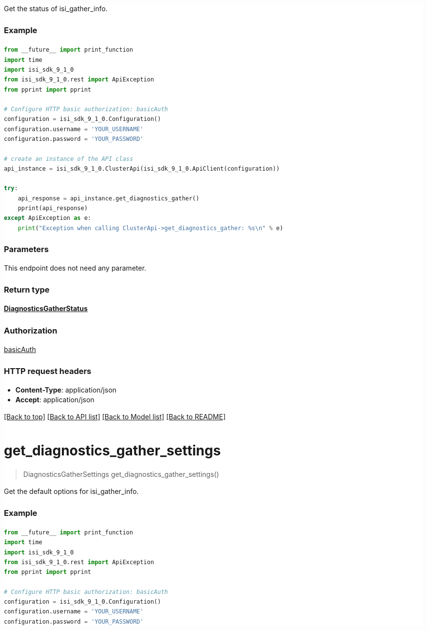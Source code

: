 

Get the status of isi_gather_info.

### Example
```python
from __future__ import print_function
import time
import isi_sdk_9_1_0
from isi_sdk_9_1_0.rest import ApiException
from pprint import pprint

# Configure HTTP basic authorization: basicAuth
configuration = isi_sdk_9_1_0.Configuration()
configuration.username = 'YOUR_USERNAME'
configuration.password = 'YOUR_PASSWORD'

# create an instance of the API class
api_instance = isi_sdk_9_1_0.ClusterApi(isi_sdk_9_1_0.ApiClient(configuration))

try:
    api_response = api_instance.get_diagnostics_gather()
    pprint(api_response)
except ApiException as e:
    print("Exception when calling ClusterApi->get_diagnostics_gather: %s\n" % e)
```

### Parameters
This endpoint does not need any parameter.

### Return type

[**DiagnosticsGatherStatus**](DiagnosticsGatherStatus.md)

### Authorization

[basicAuth](../README.md#basicAuth)

### HTTP request headers

 - **Content-Type**: application/json
 - **Accept**: application/json

[[Back to top]](#) [[Back to API list]](../README.md#documentation-for-api-endpoints) [[Back to Model list]](../README.md#documentation-for-models) [[Back to README]](../README.md)

# **get_diagnostics_gather_settings**
> DiagnosticsGatherSettings get_diagnostics_gather_settings()



Get the default options for isi_gather_info.

### Example
```python
from __future__ import print_function
import time
import isi_sdk_9_1_0
from isi_sdk_9_1_0.rest import ApiException
from pprint import pprint

# Configure HTTP basic authorization: basicAuth
configuration = isi_sdk_9_1_0.Configuration()
configuration.username = 'YOUR_USERNAME'
configuration.password = 'YOUR_PASSWORD'

```